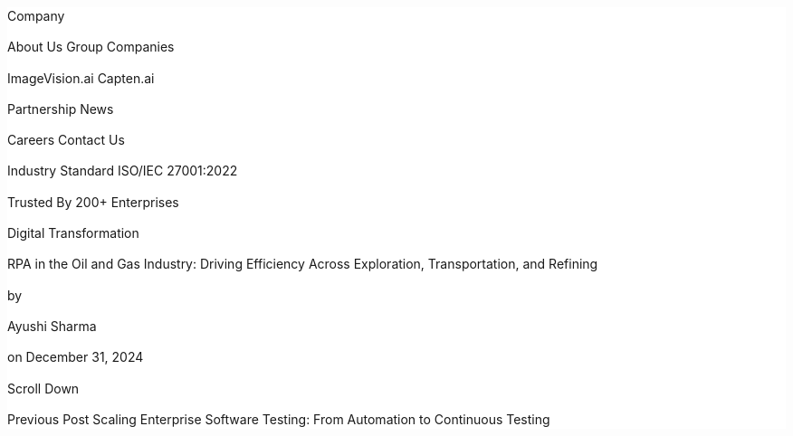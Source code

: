 
Company

About Us
Group Companies

ImageVision.ai
Capten.ai


Partnership
News


Careers
Contact Us
 



Industry Standard
		ISO/IEC 27001:2022
	

Trusted By
		200+ Enterprises
	
 














Digital Transformation 

RPA in the Oil and Gas Industry: Driving Efficiency Across Exploration, Transportation, and Refining 



by

Ayushi Sharma 


on
December 31, 2024









Scroll Down







Previous Post
Scaling Enterprise Software Testing: From Automation to Continuous Testing

